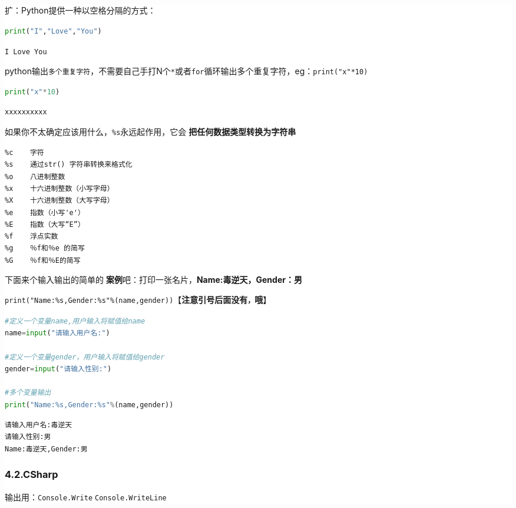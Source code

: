 
扩：Python提供一种以空格分隔的方式：


```python
print("I","Love","You")
```

    I Love You


python输出`多个重复字符`，不需要自己手打N个`*`或者`for`循环输出多个重复字符，eg：`print("x"*10)`


```python
print("x"*10)
```

    xxxxxxxxxx


如果你不太确定应该用什么，`%s`永远起作用，它会 **把任何数据类型转换为字符串**

```
%c    字符
%s    通过str() 字符串转换来格式化
%o    八进制整数
%x    十六进制整数（小写字母）
%X    十六进制整数（大写字母）
%e    指数（小写'e'）
%E    指数（大写“E”）
%f    浮点实数
%g    ％f和％e 的简写
%G    ％f和％E的简写
```

下面来个输入输出的简单的 **案例**吧：打印一张名片，**Name:毒逆天，Gender：男**

`print("Name:%s,Gender:%s"%(name,gender))`【**注意引号后面没有`，`哦**】


```python
#定义一个变量name,用户输入将赋值给name
name=input("请输入用户名:")

#定义一个变量gender，用户输入将赋值给gender
gender=input("请输入性别:")

#多个变量输出
print("Name:%s,Gender:%s"%(name,gender))
```

    请输入用户名:毒逆天
    请输入性别:男
    Name:毒逆天,Gender:男


### 4.2.CSharp

输出用：`Console.Write` `Console.WriteLine`
